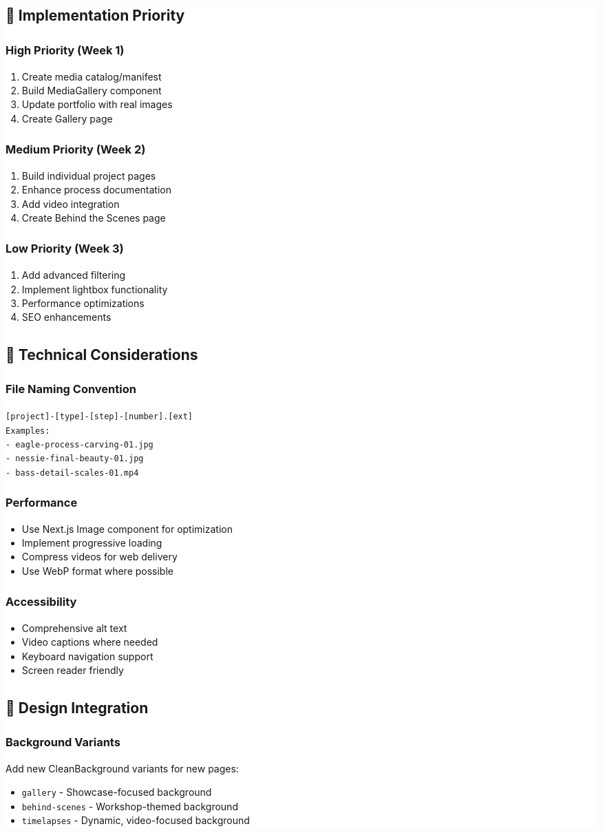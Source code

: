 ## 🚀 Implementation Priority

### High Priority (Week 1)
1. Create media catalog/manifest
2. Build MediaGallery component
3. Update portfolio with real images
4. Create Gallery page

### Medium Priority (Week 2)
1. Build individual project pages
2. Enhance process documentation
3. Add video integration
4. Create Behind the Scenes page

### Low Priority (Week 3)
1. Add advanced filtering
2. Implement lightbox functionality
3. Performance optimizations
4. SEO enhancements

## 📝 Technical Considerations

### File Naming Convention
```
[project]-[type]-[step]-[number].[ext]
Examples:
- eagle-process-carving-01.jpg
- nessie-final-beauty-01.jpg
- bass-detail-scales-01.mp4
```

### Performance
- Use Next.js Image component for optimization
- Implement progressive loading
- Compress videos for web delivery
- Use WebP format where possible

### Accessibility
- Comprehensive alt text
- Video captions where needed
- Keyboard navigation support
- Screen reader friendly

## 🎨 Design Integration

### Background Variants
Add new CleanBackground variants for new pages:
- `gallery` - Showcase-focused background
- `behind-scenes` - Workshop-themed background
- `timelapses` - Dynamic, video-focused background
